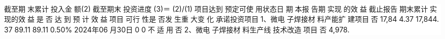 截至期
末累计
投入金
额(2)
截至期末
投资进度
(3)＝
(2)/(1)
项目达到
预定可使
用状态日
期
本报
告期
实现
的效
益
截止报告
期末累计
实现的效
益
是
否
达
到
预
计
效
益
项目
可行
性是
否发
生重
大变
化
承诺投资项目
1、微电
子焊接材
料产能扩
建项目
否
17,84
4.37
17,844.
37
89.11
89.11
0.50%
2024年06
月30日
0
0
不
适
用
否
2、微电
子焊接材
料生产线
技术改造
项目
否
4,978.